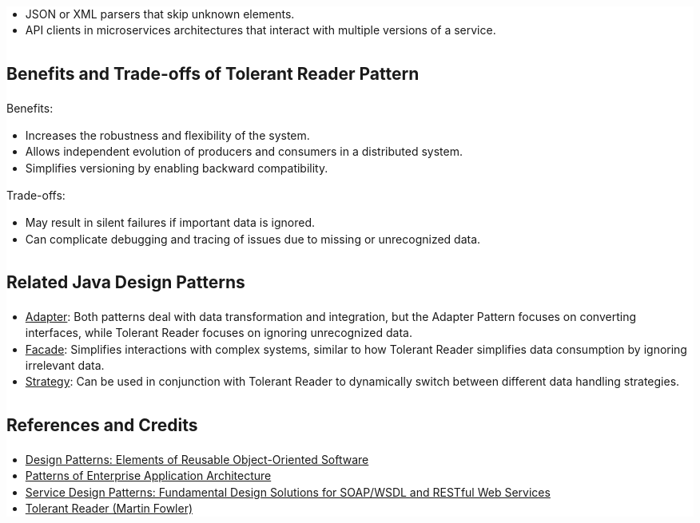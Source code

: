 * JSON or XML parsers that skip unknown elements.
* API clients in microservices architectures that interact with multiple versions of a service.

## Benefits and Trade-offs of Tolerant Reader Pattern

Benefits:

* Increases the robustness and flexibility of the system.
* Allows independent evolution of producers and consumers in a distributed system.
* Simplifies versioning by enabling backward compatibility.

Trade-offs:

* May result in silent failures if important data is ignored.
* Can complicate debugging and tracing of issues due to missing or unrecognized data.

## Related Java Design Patterns

* [Adapter](https://java-design-patterns.com/patterns/adapter/): Both patterns deal with data transformation and integration, but the Adapter Pattern focuses on converting interfaces, while Tolerant Reader focuses on ignoring unrecognized data.
* [Facade](https://java-design-patterns.com/patterns/facade/): Simplifies interactions with complex systems, similar to how Tolerant Reader simplifies data consumption by ignoring irrelevant data.
* [Strategy](https://java-design-patterns.com/patterns/strategy/): Can be used in conjunction with Tolerant Reader to dynamically switch between different data handling strategies.

## References and Credits

* [Design Patterns: Elements of Reusable Object-Oriented Software](https://amzn.to/3w0pvKI)
* [Patterns of Enterprise Application Architecture](https://amzn.to/3WfKBPR)
* [Service Design Patterns: Fundamental Design Solutions for SOAP/WSDL and RESTful Web Services](https://amzn.to/4dNIfOx)
* [Tolerant Reader (Martin Fowler)](http://martinfowler.com/bliki/TolerantReader.html)
